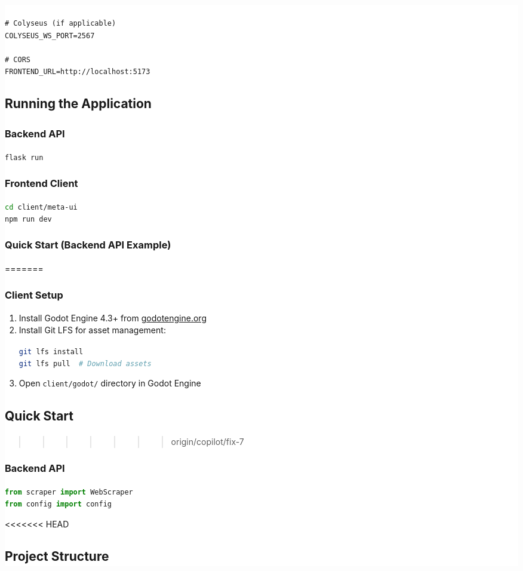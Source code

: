 ```env

# Colyseus (if applicable)
COLYSEUS_WS_PORT=2567

# CORS
FRONTEND_URL=http://localhost:5173
```

## Running the Application

### Backend API

```bash
flask run
```

### Frontend Client

```bash
cd client/meta-ui
npm run dev
```

### Quick Start (Backend API Example)

=======

### Client Setup

1. Install Godot Engine 4.3+ from [godotengine.org](https://godotengine.org/download)
2. Install Git LFS for asset management:
   ```bash
   git lfs install
   git lfs pull  # Download assets
   ```
3. Open `client/godot/` directory in Godot Engine

## Quick Start

> > > > > > > origin/copilot/fix-7

### Backend API

```python
from scraper import WebScraper
from config import config
```

<<<<<<< HEAD

## Project Structure
